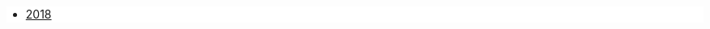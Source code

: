 * [2018](https://api.parliament.uk/sparql#query=%23+This+query+uses+classes+from+UK+Parliament's+procedure+ontology%3A+https%3A%2F%2Fukparliament.github.io%2Fontologies%2Fprocedure%2Fprocedure-ontology.html.%0A%0A%23+This+query+looks+for+all+statutory+instruments+laid+in+the+2018+calendar+year.+They+were+all+laid+under+one+of+the+four+main+SI+procedures+(Made+affirmative%2C+Draft+affirmative%2C+Made+negative%2C+Draft+negative)%0A%0APREFIX+rdfs%3A+%3Chttp%3A%2F%2Fwww.w3.org%2F2000%2F01%2Frdf-schema%23%3E%0APREFIX+%3A+%3Chttps%3A%2F%2Fid.parliament.uk%2Fschema%2F%3E%0APREFIX+id%3A+%3Chttps%3A%2F%2Fid.parliament.uk%2F%3E%0A%23+The+above+rows+describe+where+the+datasets+that+this+query+is+built+on+come+from.%0A%0Aselect+%3Fproc+%3FSI+%3FSIname+%3FStatutoryInstrumentYear+%3FlayingBodyName+%3FMadedate+%3FComesintoforceDate+%3FComesintoforceNote+%3FLink+%3FworkPackage+%3FprocStepName+%3Fdate+where+%7B%0A++++++%23+The+select+row+is+identifying+what+information+to+return+from+the+query.+These+are+all+variables+from+the+query+below.+%0A++%0A++%23+SPARQL+variables+start+with+a+%3F+and+can+match+any+node+(resource+or+literal)+in+the+RDF+dataset.++%0A%0A+%3FSI+a+%3AStatutoryInstrumentPaper+.++%0A+%23+An+SI+is+considered+a+workpackageable+thing+which+is+the+focus+of+a+workpackage.+%0A+%0A+++++%3FSI+rdfs%3Alabel+%3FSIname+%3B%0A++%3AstatutoryInstrumentPaperYear+%3FStatutoryInstrumentYear+.%0A+++%23+Year+is+an+important+part+of+a+statutory+instrument's+reference+as+they+are+numbered+sequentially+by+year.+At+the+beginning+of+the+year+the+count+starts+again.+%0A+%0A++%23++It+is+useful+to+be+able+to+have+queries+that+allow+information+to+be+added+to+the+solution+where+the+information+is+available%2C+but+do+not+reject+the+solution+because+some+part+of+the+query+pattern+does+not+match.+The+use+of+OPTIONAL+below+allows+this%2C+if+the+data+does+not+exist+then+it+will+still+include+the+SI+in+the+results.+The+reason+we+include+the+optional+for+the+variables+below+is+because+SIs+do+not+follow+a+strict+pattern+of+what+data+it+has.+Likewise%2C+there+can+also+be+a+delay+in+an+SI+being+published+on+Legislation.gov+so+we+also+say+links+are+optional+so+that+any+possible+instrument+appears+in+the+results+still.+%0A%0A++OPTIONAL+%7B+%3FSI+%3AworkPackagedThingHasWorkPackagedThingWebLink+%3FLink+.%7D%0A+++OPTIONAL+%7B+%3FSI+%3AstatutoryInstrumentPaperMadeDate+%3FMadedate+.%7D%0A++OPTIONAL+%7B+%3FSI+%3AstatutoryInstrumentPaperComingIntoForceDate+%3FComesintoforceDate+.+%7D%0A++OPTIONAL+%7B+%3FSI+%3AstatutoryInstrumentPaperComingIntoForceNote+%3FComesintoforceNote.+%7D%0A++%0A+++%09%3FSI+%3AworkPackagedThingHasWorkPackage+%3FworkPackage+.%0A++++%23+A+workpackage+is+a+group+of+business+items+under+a+procedure+or+as+determined+by+a+committee%2C+for+example%3A+business+items+considered+during+the+passage+of+a+particular+Statutory+Instrument.%0A%0A++%09%3FworkPackage+%3AworkPackageHasProcedure%2Frdfs%3Alabel+%3Fproc%0A+FILTER(%3Fproc+IN+(%22Draft+affirmative%22%2C+%22Draft+negative%22%2C+%22Made+affirmative%22%2C+%22Made+negative%22))%0A++++%23+Statutory+instruments+can+be+laid+under+a+number+of+procedures+with+all+having+different+routes+through+Parliament.+The+procedures+above+are+the+four+main+procedures+mapped+out+for+the+Statutory+Instrument+Service.++%0A%0A++%3FworkPackage+%3AworkPackageHasBusinessItem+%3FprocStep+.%0A++++++%23+A+business+item+is+an+item+of+business+conducted+either+within+or+outside+Parliament.+For+example%3A+the+tabling+of+an+early+day+motion%2C+a+laying+of+a+paper%2C+the+making+of+a+statutory+instrument+by+a+government+minister.%0A%0A+++++%3FprocStep+%3AbusinessItemDate+%3Fdate+.%0A+++++%23+The+majority+of+business+items+will+also+have+a+date+of+when+the+business+took+place.+For+the+purpose+of+this+query+the+date+will+be+the+date+the+instrument+was+laid+before+the+House+of+Commons.%0A%0A++%3FprocStep+%3AbusinessItemHasProcedureStep+id%3Acspzmb6w+.%0A++++%23+All+business+items+will+have+one+or+more+procedure+steps+attached.+All+procedure+steps+will+have+a+name+and+ID%2C+we+use+the+ID+to+search+for+the+step+as+it+is+constant+whereas+the+name+could+change.+The+ID+cspzmb6w+is+for+the+%22Laid+before+the+House+of+Commons+step%22.+%0A%0A++%3FprocStep+%3AbusinessItemHasProcedureStep%2Frdfs%3Alabel+%3FprocStepName.+++%0A+++++++%23+As+above+procedure+steps+will+always+have+a+name%2C+we+include+it+in+the+query+because+it's+more+accessible+for+users+than+the+procedure+ID.+%0A%0A++%3FprocStep+%3AlayingHasLayingBody%2F%3Aname+%3FlayingBodyName+.%0A%0AFILTER+(+str(%3Fdate)+%3E+'2018-01-01'+%26%26+str(%3Fdate)+%3C+'2019-01-01')%0A+++%23++This+filter+limits+the+date+the+results+will+look+for.+%0A%0A%7D&contentTypeConstruct=text%2Fturtle&contentTypeSelect=application%2Fsparql-results%2Bjson&endpoint=https%3A%2F%2Fapi.parliament.uk%2Fsparql&requestMethod=POST&tabTitle=2018+calendar+year&headers=%7B%7D&outputFormat=table)
